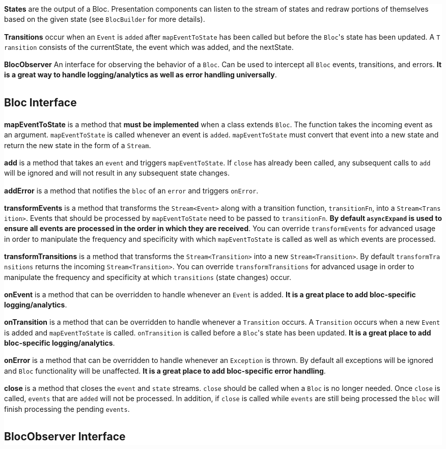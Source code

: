 **States** are the output of a Bloc. Presentation components can listen to the stream of states and redraw portions of themselves based on the given state (see `BlocBuilder` for more details).

**Transitions** occur when an `Event` is `added` after `mapEventToState` has been called but before the `Bloc`'s state has been updated. A `Transition` consists of the currentState, the event which was added, and the nextState.

**BlocObserver** An interface for observing the behavior of a `Bloc`. Can be used to intercept all `Bloc` events, transitions, and errors. **It is a great way to handle logging/analytics as well as error handling universally**.

## Bloc Interface

**mapEventToState** is a method that **must be implemented** when a class extends `Bloc`. The function takes the incoming event as an argument. `mapEventToState` is called whenever an event is `added`. `mapEventToState` must convert that event into a new state and return the new state in the form of a `Stream`.

**add** is a method that takes an `event` and triggers `mapEventToState`. If `close` has already been called, any subsequent calls to `add` will be ignored and will not result in any subsequent state changes.

**addError** is a method that notifies the `bloc` of an `error` and triggers `onError`.

**transformEvents** is a method that transforms the `Stream<Event>` along with a transition function, `transitionFn`, into a `Stream<Transition>`. Events that should be processed by `mapEventToState` need to be passed to `transitionFn`. **By default `asyncExpand` is used to ensure all events are processed in the order in which they are received**. You can override `transformEvents` for advanced usage in order to manipulate the frequency and specificity with which `mapEventToState` is called as well as which events are processed.

**transformTransitions** is a method that transforms the `Stream<Transition>` into a new `Stream<Transition>`. By default `transformTransitions` returns the incoming `Stream<Transition>`. You can override `transformTransitions` for advanced usage in order to manipulate the frequency and specificity at which `transitions` (state changes) occur.

**onEvent** is a method that can be overridden to handle whenever an `Event` is added. **It is a great place to add bloc-specific logging/analytics**.

**onTransition** is a method that can be overridden to handle whenever a `Transition` occurs. A `Transition` occurs when a new `Event` is added and `mapEventToState` is called. `onTransition` is called before a `Bloc`'s state has been updated. **It is a great place to add bloc-specific logging/analytics**.

**onError** is a method that can be overridden to handle whenever an `Exception` is thrown. By default all exceptions will be ignored and `Bloc` functionality will be unaffected. **It is a great place to add bloc-specific error handling**.

**close** is a method that closes the `event` and `state` streams. `close` should be called when a `Bloc` is no longer needed. Once `close` is called, `events` that are `added` will not be processed. In addition, if `close` is called while `events` are still being processed the `bloc` will finish processing the pending `events`.

## BlocObserver Interface
